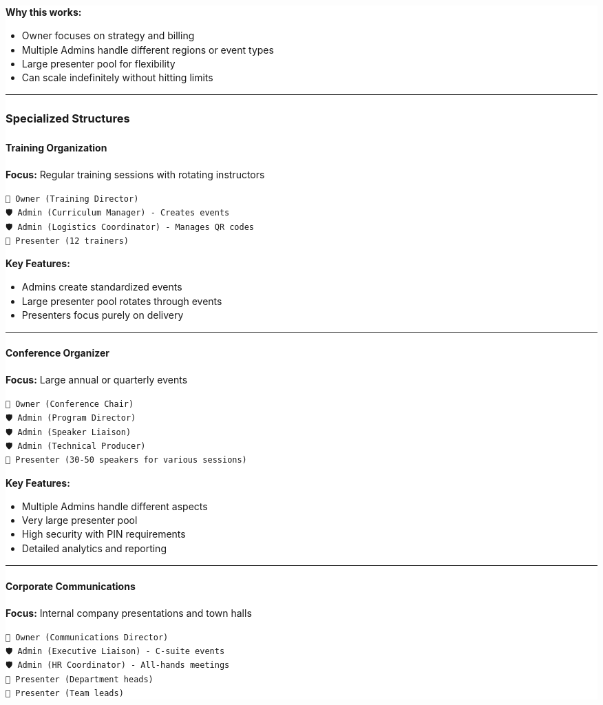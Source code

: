 **Why this works:**
- Owner focuses on strategy and billing
- Multiple Admins handle different regions or event types
- Large presenter pool for flexibility
- Can scale indefinitely without hitting limits

---

### Specialized Structures

#### Training Organization

**Focus:** Regular training sessions with rotating instructors

```
👑 Owner (Training Director)
🛡️ Admin (Curriculum Manager) - Creates events
🛡️ Admin (Logistics Coordinator) - Manages QR codes
🎤 Presenter (12 trainers)
```

**Key Features:**
- Admins create standardized events
- Large presenter pool rotates through events
- Presenters focus purely on delivery

---

#### Conference Organizer

**Focus:** Large annual or quarterly events

```
👑 Owner (Conference Chair)
🛡️ Admin (Program Director)
🛡️ Admin (Speaker Liaison)
🛡️ Admin (Technical Producer)
🎤 Presenter (30-50 speakers for various sessions)
```

**Key Features:**
- Multiple Admins handle different aspects
- Very large presenter pool
- High security with PIN requirements
- Detailed analytics and reporting

---

#### Corporate Communications

**Focus:** Internal company presentations and town halls

```
👑 Owner (Communications Director)
🛡️ Admin (Executive Liaison) - C-suite events
🛡️ Admin (HR Coordinator) - All-hands meetings
🎤 Presenter (Department heads)
🎤 Presenter (Team leads)
```
